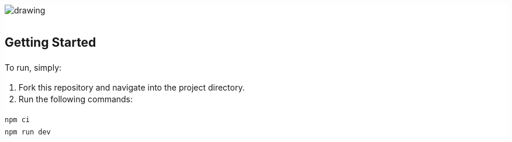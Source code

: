 <img src="./velocity-tech-test.png" alt="drawing" width="100%"/>

## Getting Started

To run, simply:

1. Fork this repository and navigate into the project directory.
2. Run the following commands:

```
npm ci
npm run dev
```
